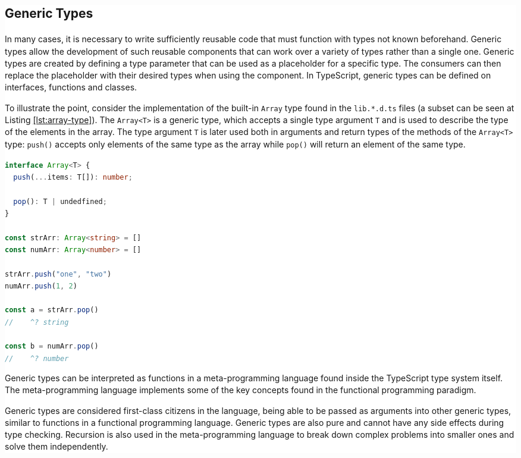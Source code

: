 ## Generic Types

In many cases, it is necessary to write sufficiently reusable code that
must function with types not known beforehand. Generic types allow the
development of such reusable components that can work over a variety of
types rather than a single one. Generic types are created by defining a
type parameter that can be used as a placeholder for a specific type.
The consumers can then replace the placeholder with their desired types
when using the component. In TypeScript, generic types can be defined on
interfaces, functions and classes.

To illustrate the point, consider the implementation of the built-in
`Array` type found in the `lib.*.d.ts` files (a subset can be seen at
Listing [\[lst:array-type\]](#lst:array-type)). The `Array<T>` is a
generic type, which accepts a single type argument `T` and is used to
describe the type of the elements in the array. The type argument `T` is
later used both in arguments and return types of the methods of the
`Array<T>` type: `push()` accepts only elements of the same type as the
array while `pop()` will return an element of the same type.

<div class="listing">

``` TypeScript
interface Array<T> {
  push(...items: T[]): number;

  pop(): T | undedfined;
}

const strArr: Array<string> = []
const numArr: Array<number> = []

strArr.push("one", "two")
numArr.push(1, 2)

const a = strArr.pop()
//    ^? string

const b = numArr.pop()
//    ^? number
```

</div>

Generic types can be interpreted as functions in a meta-programming
language found inside the TypeScript type system itself. The
meta-programming language implements some of the key concepts found in
the functional programming paradigm.

Generic types are considered first-class citizens in the language, being
able to be passed as arguments into other generic types, similar to
functions in a functional programming language. Generic types are also
pure and cannot have any side effects during type checking. Recursion is
also used in the meta-programming language to break down complex
problems into smaller ones and solve them independently.


  [K in keyof T]: boolean
  [K in keyof T as Exclude<K, Key>]: T[K]
[^1]: Both `null` and `undefined` are literal types as well
[^2]: The following listing uses union types, described in Section
[^3]: It is also possible to use the `extends` keyword to merge
[^4]: There is a way to create such type using HOTScript, more on that
[^5]: \+ is assumed by default if omitted
[^6]: Albeit unnecessarily, as TypeScript automatically applies the